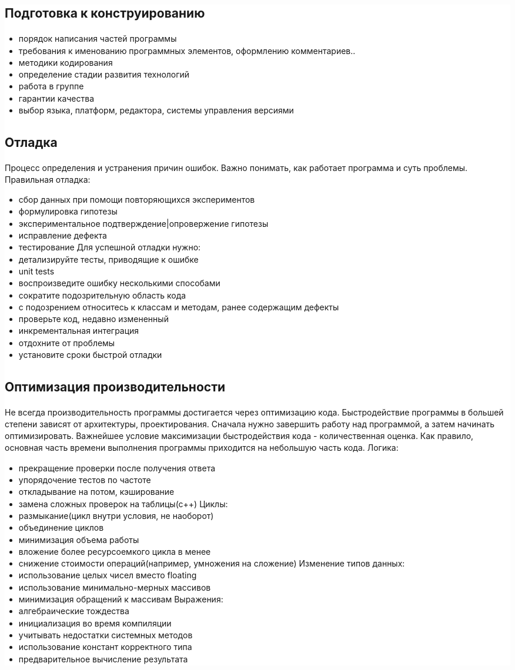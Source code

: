 ## Подготовка к конструированию

- порядок написания частей программы
- требования к именованию программных элементов, оформлению комментариев..
- методики кодирования
- определение стадии развития технологий
- работа в группе
- гарантии качества
- выбор языка, платформ, редактора, системы управления версиями

## Отладка

Процесс определения и устранения причин ошибок. Важно понимать, как работает программа и суть проблемы.
Правильная отладка:
 - сбор данных при помощи повторяющихся экспериментов
 - формулировка гипотезы
 - экспериментальное подтверждение|опровержение гипотезы
 - исправление дефекта
 - тестирование
Для успешной отладки нужно:
 - детализируйте тесты, приводящие к ошибке
 - unit tests
 - воспроизведите ошибку несколькими способами
 - сократите подозрительную область кода
 - с подозрением относитесь к классам и методам, ранее содержащим дефекты
 - проверьте код, недавно измененный
 - инкрементальная интеграция
 - отдохните от проблемы
 - установите сроки быстрой отладки

## Оптимизация производительности

Не всегда производительность программы достигается через оптимизацию кода. Быстродействие программы в большей степени зависят от архитектуры, проектирования. Сначала нужно завершить работу над программой, а затем начинать оптимизировать. Важнейшее условие максимизации быстродействия кода - количественная оценка. Как правило, основная часть времени выполнения программы приходится на небольшую часть кода.
Логика:
 - прекращение проверки после получения ответа
 - упорядочение тестов по частоте
 - откладывание на потом, кэширование
 - замена сложных проверок на таблицы(с++)
Циклы:
 - размыкание(цикл внутри условия, не наоборот)
 - объединение циклов
 - минимизация объема работы
 - вложение более ресурсоемкого цикла в менее
 - снижение стоимости операций(например, умножения на сложение)
Изменение типов данных:
 - использование целых чисел вместо floating
 - использование минимально-мерных массивов
 - минимизация обращений к массивам
Выражения:
 - алгебраические тождества
 - инициализация во время компиляции
 - учитывать недостатки системных методов
 - использование констант корректного типа
 - предварительное вычисление результата

